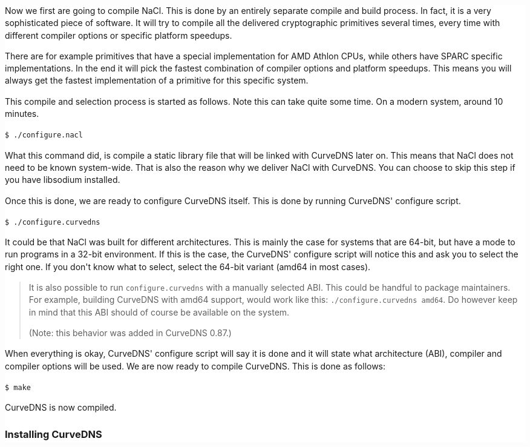 Now we first are going to compile NaCl.
This is done by an entirely separate compile and build process.
In fact, it is a very sophisticated piece of software.
It will try to compile all the delivered cryptographic primitives several times, every time
with different compiler options or specific platform speedups.

There are for example primitives that have a special implementation for AMD Athlon
CPUs, while others have SPARC specific implementations.
In the end it will pick the fastest combination of compiler options and platform speedups.
This means you will always get the fastest implementation of a primitive for this specific system.

This compile and selection process is started as follows.
Note this can take quite some time.
On a modern system, around 10 minutes.

```
$ ./configure.nacl
```

What this command did, is compile a static library file that will be linked with CurveDNS later on.
This means that NaCl does not need to be known system-wide.
That is also the reason why we deliver NaCl with CurveDNS. You can choose
to skip this step if you have libsodium installed.

Once this is done, we are ready to configure CurveDNS itself.
This is done by running CurveDNS' configure script.

```
$ ./configure.curvedns
```

It could be that NaCl was built for different architectures.
This is mainly the case for systems that are 64-bit, but have a mode to run programs in a 32-bit environment.
If this is the case, the CurveDNS' configure script will notice this and ask you to select the right one.
If you don't know what to select, select the 64-bit variant (amd64 in most cases).

> It is also possible to run `configure.curvedns` with a manually selected ABI.
> This could be handful to package maintainers.
> For example, building CurveDNS with amd64 support, would work like this: `./configure.curvedns amd64`.
> Do however keep in mind that this ABI should of course be available on the system.
> 
> (Note: this behavior was added in CurveDNS 0.87.)

When everything is okay, CurveDNS' configure script will say it is done and it will state
what architecture (ABI), compiler and compiler options will be used.
We are now ready to compile CurveDNS.
This is done as follows:

```
$ make
```

CurveDNS is now compiled.

### Installing CurveDNS
